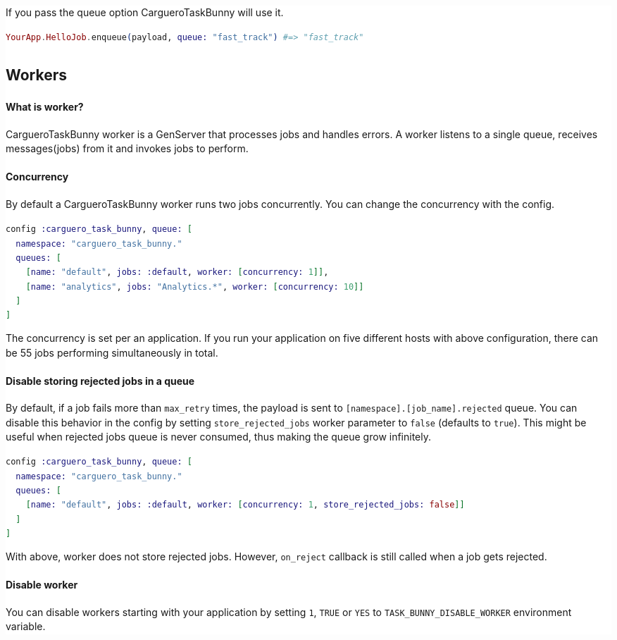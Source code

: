 If you pass the queue option CargueroTaskBunny will use it.

```elixir
YourApp.HelloJob.enqueue(payload, queue: "fast_track") #=> "fast_track"
```

## Workers

#### What is worker?

CargueroTaskBunny worker is a GenServer that processes jobs and handles errors.
A worker listens to a single queue, receives messages(jobs) from it and invokes jobs to perform.

#### Concurrency

By default a CargueroTaskBunny worker runs two jobs concurrently.
You can change the concurrency with the config.

```elixir
config :carguero_task_bunny, queue: [
  namespace: "carguero_task_bunny."
  queues: [
    [name: "default", jobs: :default, worker: [concurrency: 1]],
    [name: "analytics", jobs: "Analytics.*", worker: [concurrency: 10]]
  ]
]
```

The concurrency is set per an application.
If you run your application on five different hosts with above configuration,
there can be 55 jobs performing simultaneously in total.

#### Disable storing rejected jobs in a queue

By default, if a job fails more than `max_retry` times, the payload is sent to `[namespace].[job_name].rejected` queue.
You can disable this behavior in the config by setting `store_rejected_jobs` worker parameter to `false` (defaults to `true`).
This might be useful when rejected jobs queue is never consumed, thus making the queue grow infinitely.

```elixir
config :carguero_task_bunny, queue: [
  namespace: "carguero_task_bunny."
  queues: [
    [name: "default", jobs: :default, worker: [concurrency: 1, store_rejected_jobs: false]]
  ]
]
```

With above, worker does not store rejected jobs. However, `on_reject` callback is still called when a job gets rejected.

#### Disable worker

You can disable workers starting with your application by setting `1`, `TRUE` or `YES` to `TASK_BUNNY_DISABLE_WORKER` environment variable.

